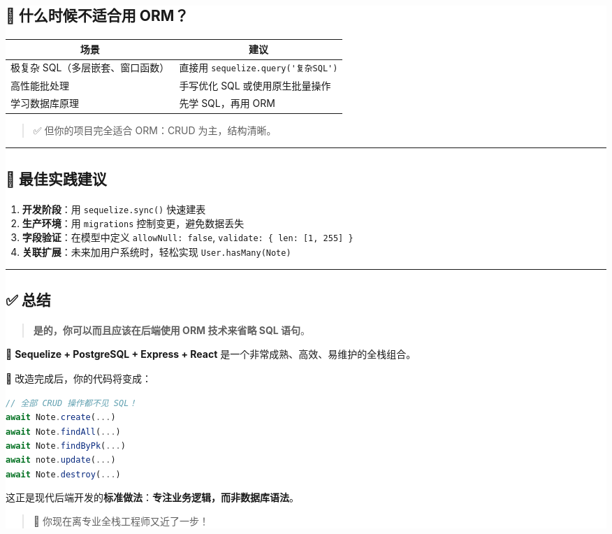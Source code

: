 
## 🚫 什么时候不适合用 ORM？

| 场景 | 建议 |
|------|------|
| 极复杂 SQL（多层嵌套、窗口函数） | 直接用 `sequelize.query('复杂SQL')` |
| 高性能批处理 | 手写优化 SQL 或使用原生批量操作 |
| 学习数据库原理 | 先学 SQL，再用 ORM |

> ✅ 但你的项目完全适合 ORM：CRUD 为主，结构清晰。

---

## 📌 最佳实践建议

1. **开发阶段**：用 `sequelize.sync()` 快速建表
2. **生产环境**：用 `migrations` 控制变更，避免数据丢失
3. **字段验证**：在模型中定义 `allowNull: false`, `validate: { len: [1, 255] }`
4. **关联扩展**：未来加用户系统时，轻松实现 `User.hasMany(Note)`

---

## ✅ 总结

> **是的，你可以而且应该在后端使用 ORM 技术来省略 SQL 语句**。

🔧 **Sequelize + PostgreSQL + Express + React** 是一个非常成熟、高效、易维护的全栈组合。

📌 改造完成后，你的代码将变成：

```js
// 全部 CRUD 操作都不见 SQL！
await Note.create(...)
await Note.findAll(...)
await Note.findByPk(...)
await note.update(...)
await Note.destroy(...)
```

这正是现代后端开发的**标准做法**：**专注业务逻辑，而非数据库语法**。

> 🚀 你现在离专业全栈工程师又近了一步！